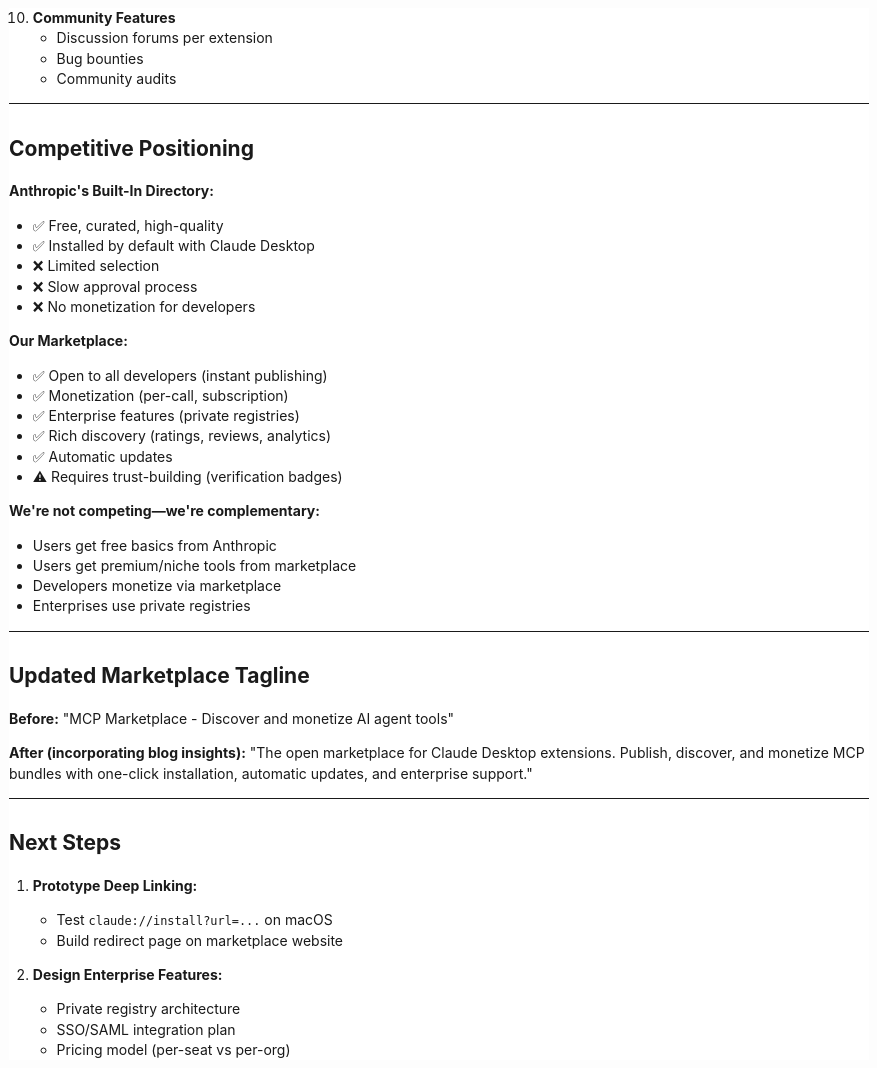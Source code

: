10. **Community Features**
    - Discussion forums per extension
    - Bug bounties
    - Community audits

---

## Competitive Positioning

**Anthropic's Built-In Directory:**
- ✅ Free, curated, high-quality
- ✅ Installed by default with Claude Desktop
- ❌ Limited selection
- ❌ Slow approval process
- ❌ No monetization for developers

**Our Marketplace:**
- ✅ Open to all developers (instant publishing)
- ✅ Monetization (per-call, subscription)
- ✅ Enterprise features (private registries)
- ✅ Rich discovery (ratings, reviews, analytics)
- ✅ Automatic updates
- ⚠️ Requires trust-building (verification badges)

**We're not competing—we're complementary:**
- Users get free basics from Anthropic
- Users get premium/niche tools from marketplace
- Developers monetize via marketplace
- Enterprises use private registries

---

## Updated Marketplace Tagline

**Before:**
"MCP Marketplace - Discover and monetize AI agent tools"

**After (incorporating blog insights):**
"The open marketplace for Claude Desktop extensions. Publish, discover, and monetize MCP bundles with one-click installation, automatic updates, and enterprise support."

---

## Next Steps

1. **Prototype Deep Linking:**
   - Test `claude://install?url=...` on macOS
   - Build redirect page on marketplace website

2. **Design Enterprise Features:**
   - Private registry architecture
   - SSO/SAML integration plan
   - Pricing model (per-seat vs per-org)

